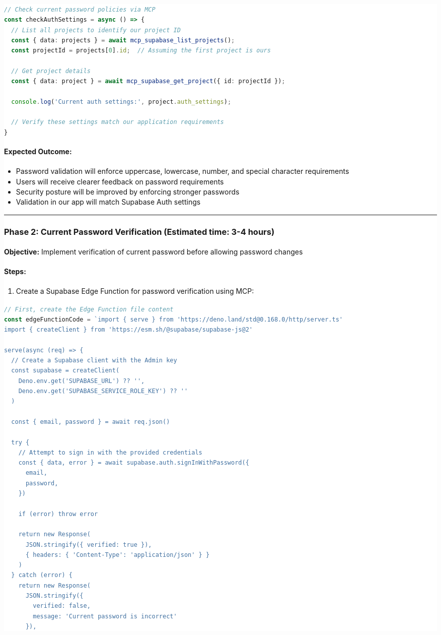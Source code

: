 ```typescript
// Check current password policies via MCP
const checkAuthSettings = async () => {
  // List all projects to identify our project ID
  const { data: projects } = await mcp_supabase_list_projects();
  const projectId = projects[0].id;  // Assuming the first project is ours
  
  // Get project details
  const { data: project } = await mcp_supabase_get_project({ id: projectId });
  
  console.log('Current auth settings:', project.auth_settings);
  
  // Verify these settings match our application requirements
}
```

#### Expected Outcome:
- Password validation will enforce uppercase, lowercase, number, and special character requirements
- Users will receive clearer feedback on password requirements
- Security posture will be improved by enforcing stronger passwords
- Validation in our app will match Supabase Auth settings

---

### Phase 2: Current Password Verification (Estimated time: 3-4 hours)

**Objective:** Implement verification of current password before allowing password changes

#### Steps:

1. Create a Supabase Edge Function for password verification using MCP:

```typescript
// First, create the Edge Function file content
const edgeFunctionCode = `import { serve } from 'https://deno.land/std@0.168.0/http/server.ts'
import { createClient } from 'https://esm.sh/@supabase/supabase-js@2'

serve(async (req) => {
  // Create a Supabase client with the Admin key
  const supabase = createClient(
    Deno.env.get('SUPABASE_URL') ?? '',
    Deno.env.get('SUPABASE_SERVICE_ROLE_KEY') ?? ''
  )

  const { email, password } = await req.json()
  
  try {
    // Attempt to sign in with the provided credentials
    const { data, error } = await supabase.auth.signInWithPassword({
      email,
      password,
    })
    
    if (error) throw error
    
    return new Response(
      JSON.stringify({ verified: true }),
      { headers: { 'Content-Type': 'application/json' } }
    )
  } catch (error) {
    return new Response(
      JSON.stringify({ 
        verified: false, 
        message: 'Current password is incorrect'
      }),
```